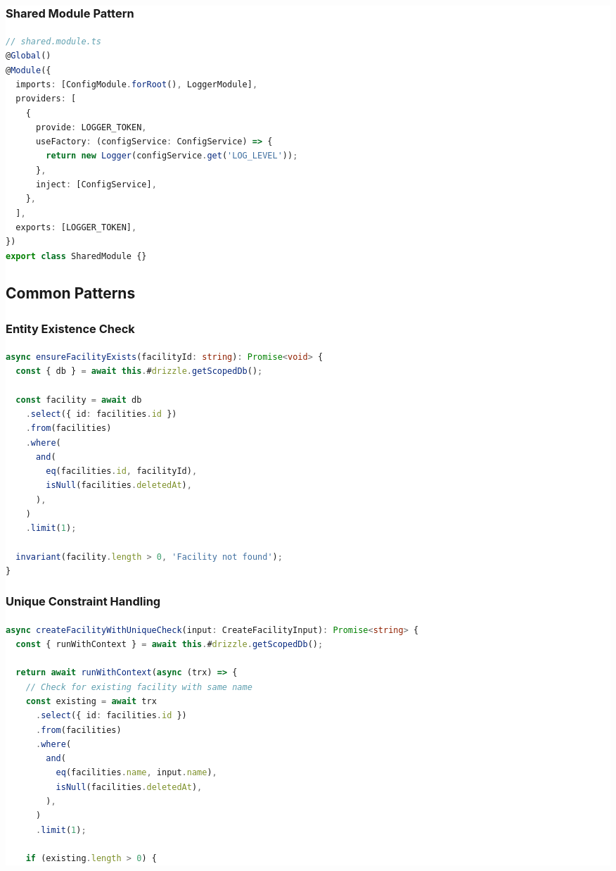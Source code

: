 ### Shared Module Pattern

```typescript
// shared.module.ts
@Global()
@Module({
  imports: [ConfigModule.forRoot(), LoggerModule],
  providers: [
    {
      provide: LOGGER_TOKEN,
      useFactory: (configService: ConfigService) => {
        return new Logger(configService.get('LOG_LEVEL'));
      },
      inject: [ConfigService],
    },
  ],
  exports: [LOGGER_TOKEN],
})
export class SharedModule {}
```

## Common Patterns

### Entity Existence Check

```typescript
async ensureFacilityExists(facilityId: string): Promise<void> {
  const { db } = await this.#drizzle.getScopedDb();

  const facility = await db
    .select({ id: facilities.id })
    .from(facilities)
    .where(
      and(
        eq(facilities.id, facilityId),
        isNull(facilities.deletedAt),
      ),
    )
    .limit(1);

  invariant(facility.length > 0, 'Facility not found');
}
```

### Unique Constraint Handling

```typescript
async createFacilityWithUniqueCheck(input: CreateFacilityInput): Promise<string> {
  const { runWithContext } = await this.#drizzle.getScopedDb();

  return await runWithContext(async (trx) => {
    // Check for existing facility with same name
    const existing = await trx
      .select({ id: facilities.id })
      .from(facilities)
      .where(
        and(
          eq(facilities.name, input.name),
          isNull(facilities.deletedAt),
        ),
      )
      .limit(1);

    if (existing.length > 0) {
```
